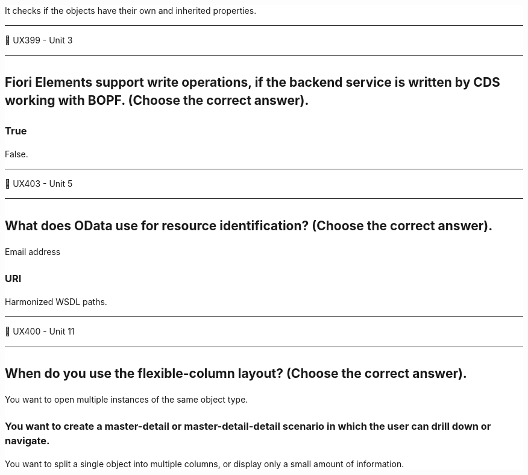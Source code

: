 It checks if the objects have their own and inherited properties.

****

:book: UX399 - Unit 3 

****





## Fiori Elements support write operations, if the backend service is written by CDS working with BOPF. (Choose the correct answer). 

### True 

False.

****

:book: UX403 - Unit 5 

****





## What does OData use for resource identification? (Choose the correct answer). 

Email address 

### URI 

Harmonized WSDL paths.

****

:book: UX400 - Unit 11 

****





## When do you use the flexible-column layout? (Choose the correct answer). 

You want to open multiple instances of the same object type. 

### You want to create a master-detail or master-detail-detail scenario in which the user can drill down or navigate. 

You want to split a single object into multiple columns, or display only a small amount of information. 
